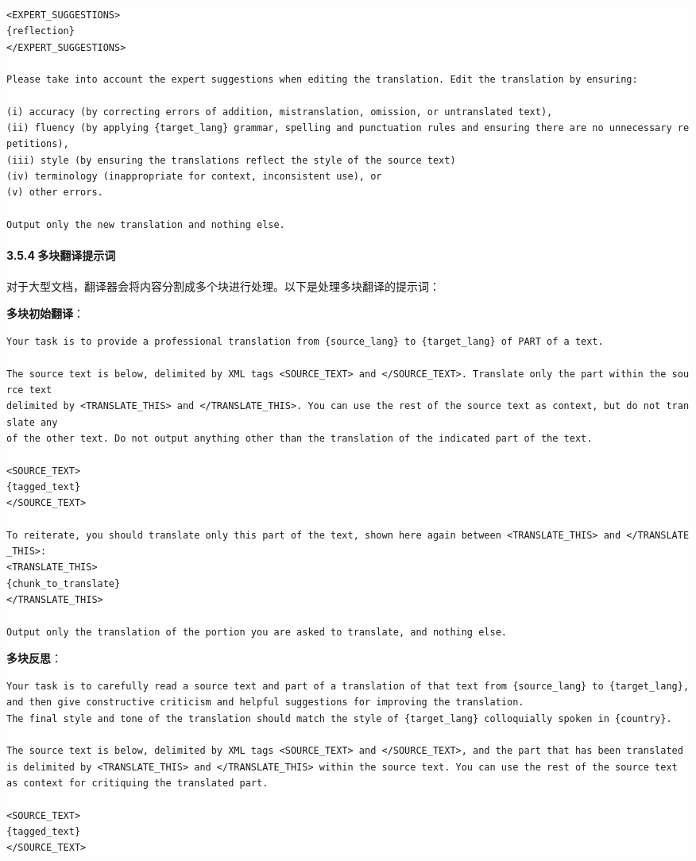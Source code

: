 ```
<EXPERT_SUGGESTIONS>
{reflection}
</EXPERT_SUGGESTIONS>

Please take into account the expert suggestions when editing the translation. Edit the translation by ensuring:

(i) accuracy (by correcting errors of addition, mistranslation, omission, or untranslated text),
(ii) fluency (by applying {target_lang} grammar, spelling and punctuation rules and ensuring there are no unnecessary repetitions),
(iii) style (by ensuring the translations reflect the style of the source text)
(iv) terminology (inappropriate for context, inconsistent use), or
(v) other errors.

Output only the new translation and nothing else.
```

#### 3.5.4 多块翻译提示词

对于大型文档，翻译器会将内容分割成多个块进行处理。以下是处理多块翻译的提示词：

**多块初始翻译**：

```
Your task is to provide a professional translation from {source_lang} to {target_lang} of PART of a text.

The source text is below, delimited by XML tags <SOURCE_TEXT> and </SOURCE_TEXT>. Translate only the part within the source text
delimited by <TRANSLATE_THIS> and </TRANSLATE_THIS>. You can use the rest of the source text as context, but do not translate any
of the other text. Do not output anything other than the translation of the indicated part of the text.

<SOURCE_TEXT>
{tagged_text}
</SOURCE_TEXT>

To reiterate, you should translate only this part of the text, shown here again between <TRANSLATE_THIS> and </TRANSLATE_THIS>:
<TRANSLATE_THIS>
{chunk_to_translate}
</TRANSLATE_THIS>

Output only the translation of the portion you are asked to translate, and nothing else.
```

**多块反思**：

```
Your task is to carefully read a source text and part of a translation of that text from {source_lang} to {target_lang}, and then give constructive criticism and helpful suggestions for improving the translation.
The final style and tone of the translation should match the style of {target_lang} colloquially spoken in {country}.

The source text is below, delimited by XML tags <SOURCE_TEXT> and </SOURCE_TEXT>, and the part that has been translated
is delimited by <TRANSLATE_THIS> and </TRANSLATE_THIS> within the source text. You can use the rest of the source text
as context for critiquing the translated part.

<SOURCE_TEXT>
{tagged_text}
</SOURCE_TEXT>

```
